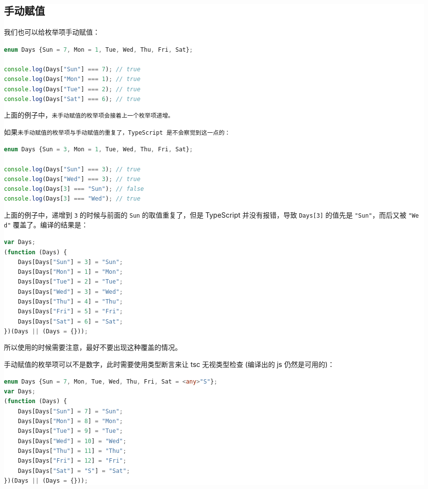 ## 手动赋值

我们也可以给枚举项手动赋值：

```ts
enum Days {Sun = 7, Mon = 1, Tue, Wed, Thu, Fri, Sat};

console.log(Days["Sun"] === 7); // true
console.log(Days["Mon"] === 1); // true
console.log(Days["Tue"] === 2); // true
console.log(Days["Sat"] === 6); // true
```

上面的例子中，`未手动赋值的枚举项会接着上一个枚举项递增。`

如果`未手动赋值的枚举项与手动赋值的重复了，TypeScript 是不会察觉到这一点的：`

```ts
enum Days {Sun = 3, Mon = 1, Tue, Wed, Thu, Fri, Sat};

console.log(Days["Sun"] === 3); // true
console.log(Days["Wed"] === 3); // true
console.log(Days[3] === "Sun"); // false
console.log(Days[3] === "Wed"); // true
```

上面的例子中，递增到 `3` 的时候与前面的 `Sun` 的取值重复了，但是 TypeScript 并没有报错，导致 `Days[3]` 的值先是 `"Sun"`，而后又被 `"Wed"` 覆盖了。编译的结果是：

```js
var Days;
(function (Days) {
    Days[Days["Sun"] = 3] = "Sun";
    Days[Days["Mon"] = 1] = "Mon";
    Days[Days["Tue"] = 2] = "Tue";
    Days[Days["Wed"] = 3] = "Wed";
    Days[Days["Thu"] = 4] = "Thu";
    Days[Days["Fri"] = 5] = "Fri";
    Days[Days["Sat"] = 6] = "Sat";
})(Days || (Days = {}));
```

所以使用的时候需要注意，最好不要出现这种覆盖的情况。

手动赋值的枚举项可以不是数字，此时需要使用类型断言来让 tsc 无视类型检查 (编译出的 js 仍然是可用的)：

```ts
enum Days {Sun = 7, Mon, Tue, Wed, Thu, Fri, Sat = <any>"S"};
var Days;
(function (Days) {
    Days[Days["Sun"] = 7] = "Sun";
    Days[Days["Mon"] = 8] = "Mon";
    Days[Days["Tue"] = 9] = "Tue";
    Days[Days["Wed"] = 10] = "Wed";
    Days[Days["Thu"] = 11] = "Thu";
    Days[Days["Fri"] = 12] = "Fri";
    Days[Days["Sat"] = "S"] = "Sat";
})(Days || (Days = {}));
```
